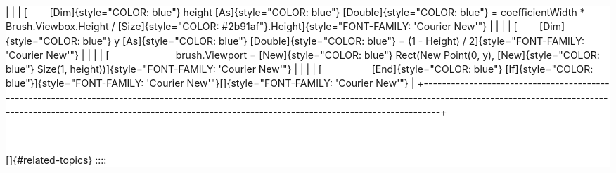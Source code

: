 |                                                                                                                                                                                                                                                                              |
| [        [Dim]{style="COLOR: blue"} height [As]{style="COLOR: blue"} [Double]{style="COLOR: blue"} = coefficientWidth \* Brush.Viewbox.Height / [Size]{style="COLOR: #2b91af"}.Height]{style="FONT-FAMILY: 'Courier New'"}                                                   |
|                                                                                                                                                                                                                                                                              |
| [        [Dim]{style="COLOR: blue"} y [As]{style="COLOR: blue"} [Double]{style="COLOR: blue"} = (1 - Height) / 2]{style="FONT-FAMILY: 'Courier New'"}                                                                                                                        |
|                                                                                                                                                                                                                                                                              |
| [                        brush.Viewport = [New]{style="COLOR: blue"} Rect(New Point(0, y), [New]{style="COLOR: blue"} Size(1, height))]{style="FONT-FAMILY: 'Courier New'"}                                                                                                  |
|                                                                                                                                                                                                                                                                              |
| [                  [End]{style="COLOR: blue"} [If]{style="COLOR: blue"}]{style="FONT-FAMILY: 'Courier New'"}[]{style="FONT-FAMILY: 'Courier New'"}                                                                                                                           |
+------------------------------------------------------------------------------------------------------------------------------------------------------------------------------------------------------------------------------------------------------------------------------+

 

[]{#related-topics}
::::
